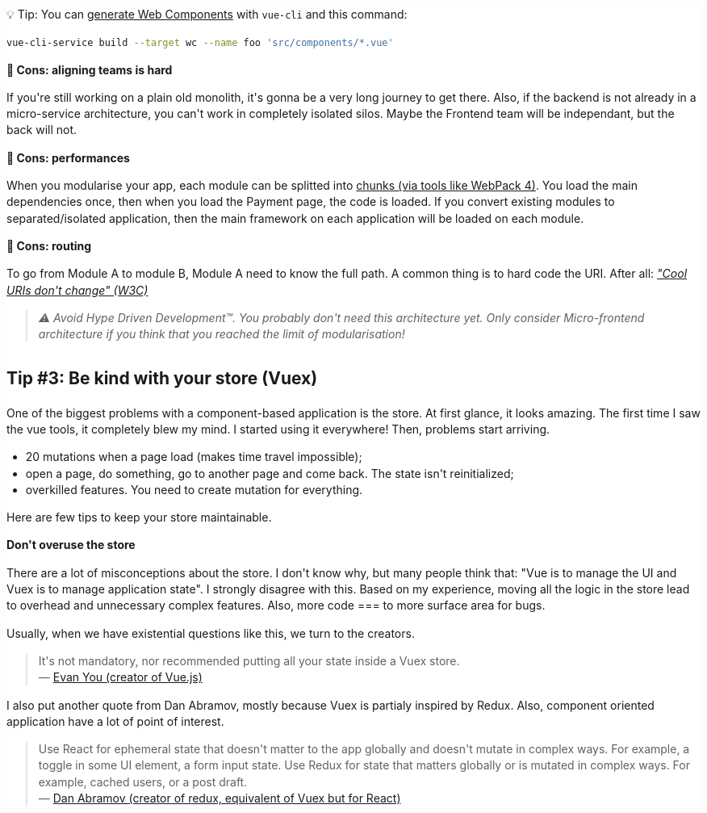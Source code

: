 💡 Tip: You can [generate Web Components](https://cli.vuejs.org/guide/build-targets.html#web-component) with `vue-cli` and this command:

```bash
vue-cli-service build --target wc --name foo 'src/components/*.vue'
```

**🤔 Cons: aligning teams is hard**

If you're still working on a plain old monolith, it's gonna be a very long journey to get there.
Also, if the backend is not already in a micro-service architecture, you can't work in completely isolated silos. Maybe the Frontend team will be independant, but the back will not.

**🤔 Cons: performances**

When you modularise your app, each module can be splitted into [chunks (via tools like WebPack 4)](https://medium.com/webpack/webpack-4-code-splitting-chunk-graph-and-the-splitchunks-optimization-be739a861366). You load the main dependencies once, then when you load the Payment page, the code is loaded. If you convert existing modules to separated/isolated application, then the main framework on each application will be loaded on each module.

**🤔 Cons: routing**

To go from Module A to module B, Module A need to know the full path. A common thing is to hard code the URI. After all: *["Cool URIs don't change" (W3C)](https://www.w3.org/Provider/Style/URI)*

> *⚠️ Avoid Hype Driven Development™️. You probably don't need this architecture yet. Only consider Micro-frontend architecture if you think that you reached the limit of modularisation!*

## Tip #3: Be kind with your store (Vuex)

One of the biggest problems with a component-based application is the store. At first glance, it looks amazing. The first time I saw the vue tools, it completely blew my mind. I started using it everywhere! Then, problems start arriving. 

* 20 mutations when a page load (makes time travel impossible);
* open a page, do something, go to another page and come back. The state isn't reinitialized;
* overkilled features. You need to create mutation for everything.

Here are few tips to keep your store maintainable.


**Don't overuse the store**

There are a lot of misconceptions about the store. I don't know why, but many people think that: "Vue is to manage the UI and Vuex is to manage application state". I strongly disagree with this. Based on my experience, moving all the logic in the store lead to overhead and unnecessary complex features. Also, more code === to more surface area for bugs.

Usually, when we have existential questions like this, we turn to the creators.

> It's not mandatory, nor recommended putting all your state inside a Vuex store.  
> — [Evan You (creator of Vue.js)](https://github.com/vuejs/vuex/issues/236#issuecomment-231754241) 

I also put another quote from Dan Abramov, mostly because Vuex is partialy inspired by Redux. Also, component oriented application have a lot of point of interest.

> Use React for ephemeral state that doesn't matter to the app globally and doesn't mutate in complex ways. For example, a toggle in some UI element, a form input state. Use Redux for state that matters globally or is mutated in complex ways. For example, cached users, or a post draft.  
> — [Dan Abramov (creator of redux, equivalent of Vuex but for React)](https://github.com/reduxjs/redux/issues/1287#issuecomment-175351978)
